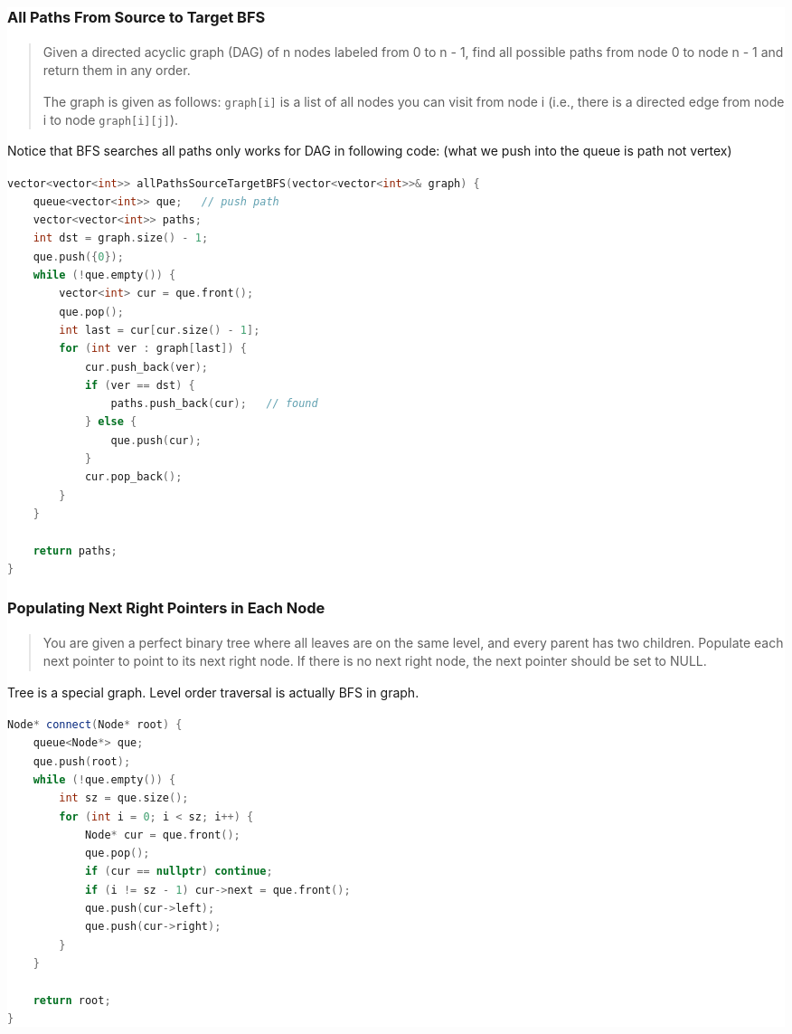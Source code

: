 ### All Paths From Source to Target BFS

> Given a directed acyclic graph (DAG) of n nodes labeled from 0 to n - 1, find all possible paths from node 0 to node n - 1 and return them in any order.
>
> The graph is given as follows: `graph[i]` is a list of all nodes you can visit from node i (i.e., there is a directed edge from node i to node `graph[i][j]`).

Notice that BFS searches all paths only works for DAG in following code: (what we push into the queue is path not vertex)

```c++
vector<vector<int>> allPathsSourceTargetBFS(vector<vector<int>>& graph) {
    queue<vector<int>> que;   // push path
    vector<vector<int>> paths;
    int dst = graph.size() - 1;
    que.push({0});
    while (!que.empty()) {
        vector<int> cur = que.front();
        que.pop();
        int last = cur[cur.size() - 1];
        for (int ver : graph[last]) {
            cur.push_back(ver);
            if (ver == dst) {
                paths.push_back(cur);   // found
            } else {
                que.push(cur);
            }
            cur.pop_back();
        }
    }

    return paths;
}
```

### Populating Next Right Pointers in Each Node

> You are given a perfect binary tree where all leaves are on the same level, and every parent has two children. 
> Populate each next pointer to point to its next right node. If there is no next right node, the next pointer should be set to NULL.

Tree is a special graph. Level order traversal is actually BFS in graph.

```c++
Node* connect(Node* root) {
    queue<Node*> que;
    que.push(root);
    while (!que.empty()) {
        int sz = que.size();
        for (int i = 0; i < sz; i++) {
            Node* cur = que.front();
            que.pop();
            if (cur == nullptr) continue;
            if (i != sz - 1) cur->next = que.front();
            que.push(cur->left);
            que.push(cur->right);
        }
    }
    
    return root;
}
```
